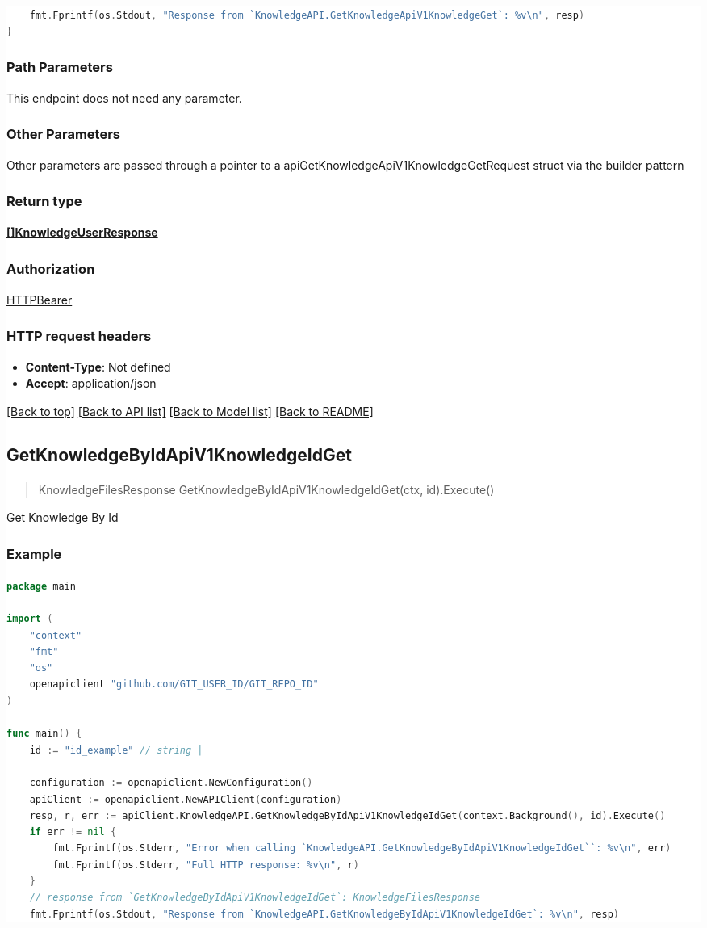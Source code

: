 ```go
	fmt.Fprintf(os.Stdout, "Response from `KnowledgeAPI.GetKnowledgeApiV1KnowledgeGet`: %v\n", resp)
}
```

### Path Parameters

This endpoint does not need any parameter.

### Other Parameters

Other parameters are passed through a pointer to a apiGetKnowledgeApiV1KnowledgeGetRequest struct via the builder pattern


### Return type

[**[]KnowledgeUserResponse**](KnowledgeUserResponse.md)

### Authorization

[HTTPBearer](../README.md#HTTPBearer)

### HTTP request headers

- **Content-Type**: Not defined
- **Accept**: application/json

[[Back to top]](#) [[Back to API list]](../README.md#documentation-for-api-endpoints)
[[Back to Model list]](../README.md#documentation-for-models)
[[Back to README]](../README.md)


## GetKnowledgeByIdApiV1KnowledgeIdGet

> KnowledgeFilesResponse GetKnowledgeByIdApiV1KnowledgeIdGet(ctx, id).Execute()

Get Knowledge By Id

### Example

```go
package main

import (
	"context"
	"fmt"
	"os"
	openapiclient "github.com/GIT_USER_ID/GIT_REPO_ID"
)

func main() {
	id := "id_example" // string | 

	configuration := openapiclient.NewConfiguration()
	apiClient := openapiclient.NewAPIClient(configuration)
	resp, r, err := apiClient.KnowledgeAPI.GetKnowledgeByIdApiV1KnowledgeIdGet(context.Background(), id).Execute()
	if err != nil {
		fmt.Fprintf(os.Stderr, "Error when calling `KnowledgeAPI.GetKnowledgeByIdApiV1KnowledgeIdGet``: %v\n", err)
		fmt.Fprintf(os.Stderr, "Full HTTP response: %v\n", r)
	}
	// response from `GetKnowledgeByIdApiV1KnowledgeIdGet`: KnowledgeFilesResponse
	fmt.Fprintf(os.Stdout, "Response from `KnowledgeAPI.GetKnowledgeByIdApiV1KnowledgeIdGet`: %v\n", resp)
```